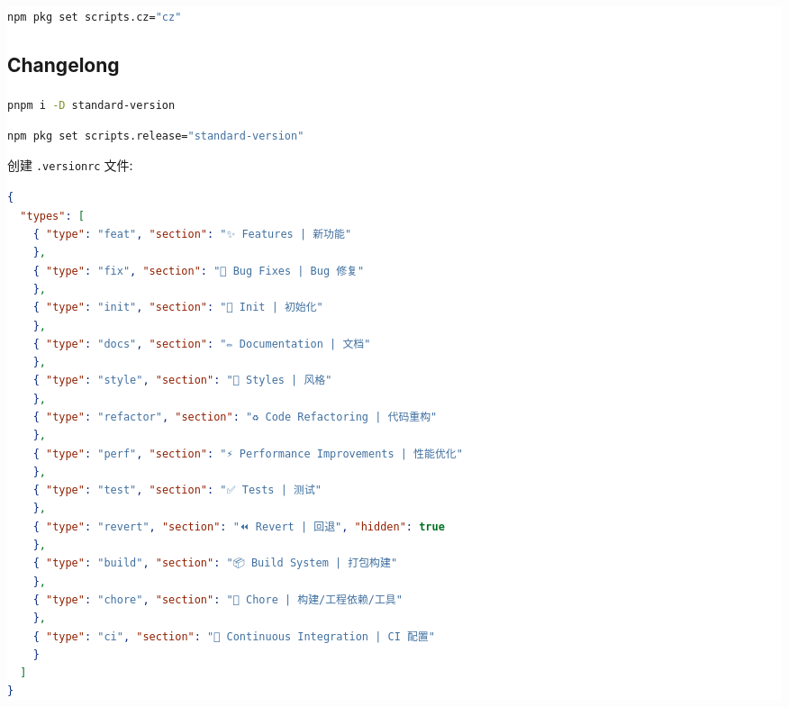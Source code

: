 ```sh
npm pkg set scripts.cz="cz"
```

## Changelong

```sh
pnpm i -D standard-version
```

```sh
npm pkg set scripts.release="standard-version"
```

创建 `.versionrc` 文件:

```json
{
  "types": [
    { "type": "feat", "section": "✨ Features | 新功能"
    },
    { "type": "fix", "section": "🐛 Bug Fixes | Bug 修复"
    },
    { "type": "init", "section": "🎉 Init | 初始化"
    },
    { "type": "docs", "section": "✏️ Documentation | 文档"
    },
    { "type": "style", "section": "💄 Styles | 风格"
    },
    { "type": "refactor", "section": "♻️ Code Refactoring | 代码重构"
    },
    { "type": "perf", "section": "⚡ Performance Improvements | 性能优化"
    },
    { "type": "test", "section": "✅ Tests | 测试"
    },
    { "type": "revert", "section": "⏪ Revert | 回退", "hidden": true
    },
    { "type": "build", "section": "📦‍ Build System | 打包构建"
    },
    { "type": "chore", "section": "🚀 Chore | 构建/工程依赖/工具"
    },
    { "type": "ci", "section": "👷 Continuous Integration | CI 配置"
    }
  ]
}
```
